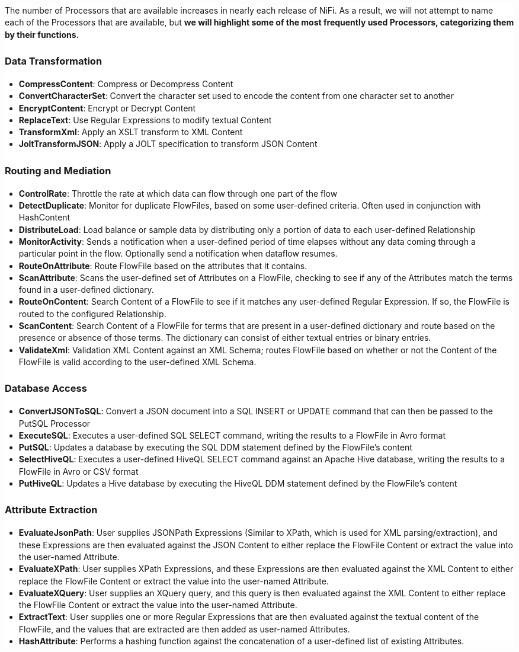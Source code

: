 The number of Processors that are available increases in nearly each release of NiFi. As a result, we will not attempt to name each of the Processors that are available, but **we will highlight some of the most frequently used Processors, categorizing them by their functions.**

### Data Transformation

- **CompressContent**: Compress or Decompress Content
- **ConvertCharacterSet**: Convert the character set used to encode the content from one character set to another
- **EncryptContent**: Encrypt or Decrypt Content
- **ReplaceText**: Use Regular Expressions to modify textual Content
- **TransformXml**: Apply an XSLT transform to XML Content
- **JoltTransformJSON**: Apply a JOLT specification to transform JSON Content

### Routing and Mediation

- **ControlRate**: Throttle the rate at which data can flow through one part of the flow
- **DetectDuplicate**: Monitor for duplicate FlowFiles, based on some user-defined criteria. Often used in conjunction with HashContent
- **DistributeLoad**: Load balance or sample data by distributing only a portion of data to each user-defined Relationship
- **MonitorActivity**: Sends a notification when a user-defined period of time elapses without any data coming through a particular point in the flow. Optionally send a notification when dataflow resumes.
- **RouteOnAttribute**: Route FlowFile based on the attributes that it contains.
- **ScanAttribute**: Scans the user-defined set of Attributes on a FlowFile, checking to see if any of the Attributes match the terms found in a user-defined dictionary.
- **RouteOnContent**: Search Content of a FlowFile to see if it matches any user-defined Regular Expression. If so, the FlowFile is routed to the configured Relationship.
- **ScanContent**: Search Content of a FlowFile for terms that are present in a user-defined dictionary and route based on the presence or absence of those terms. The dictionary can consist of either textual entries or binary entries.
- **ValidateXml**: Validation XML Content against an XML Schema; routes FlowFile based on whether or not the Content of the FlowFile is valid according to the user-defined XML Schema.

### Database Access

- **ConvertJSONToSQL**: Convert a JSON document into a SQL INSERT or UPDATE command that can then be passed to the PutSQL Processor
- **ExecuteSQL**: Executes a user-defined SQL SELECT command, writing the results to a FlowFile in Avro format
- **PutSQL**: Updates a database by executing the SQL DDM statement defined by the FlowFile’s content
- **SelectHiveQL**: Executes a user-defined HiveQL SELECT command against an Apache Hive database, writing the results to a FlowFile in Avro or CSV format
- **PutHiveQL**: Updates a Hive database by executing the HiveQL DDM statement defined by the FlowFile’s content

### Attribute Extraction

- **EvaluateJsonPath**: User supplies JSONPath Expressions (Similar to XPath, which is used for XML parsing/extraction), and these Expressions are then evaluated against the JSON Content to either replace the FlowFile Content or extract the value into the user-named Attribute.
- **EvaluateXPath**: User supplies XPath Expressions, and these Expressions are then evaluated against the XML Content to either replace the FlowFile Content or extract the value into the user-named Attribute.
- **EvaluateXQuery**: User supplies an XQuery query, and this query is then evaluated against the XML Content to either replace the FlowFile Content or extract the value into the user-named Attribute.
- **ExtractText**: User supplies one or more Regular Expressions that are then evaluated against the textual content of the FlowFile, and the values that are extracted are then added as user-named Attributes.
- **HashAttribute**: Performs a hashing function against the concatenation of a user-defined list of existing Attributes.